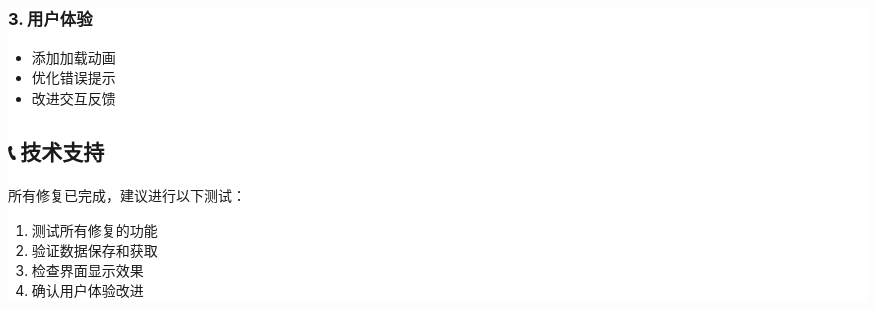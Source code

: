 ### 3. **用户体验**
- 添加加载动画
- 优化错误提示
- 改进交互反馈

## 📞 技术支持

所有修复已完成，建议进行以下测试：
1. 测试所有修复的功能
2. 验证数据保存和获取
3. 检查界面显示效果
4. 确认用户体验改进